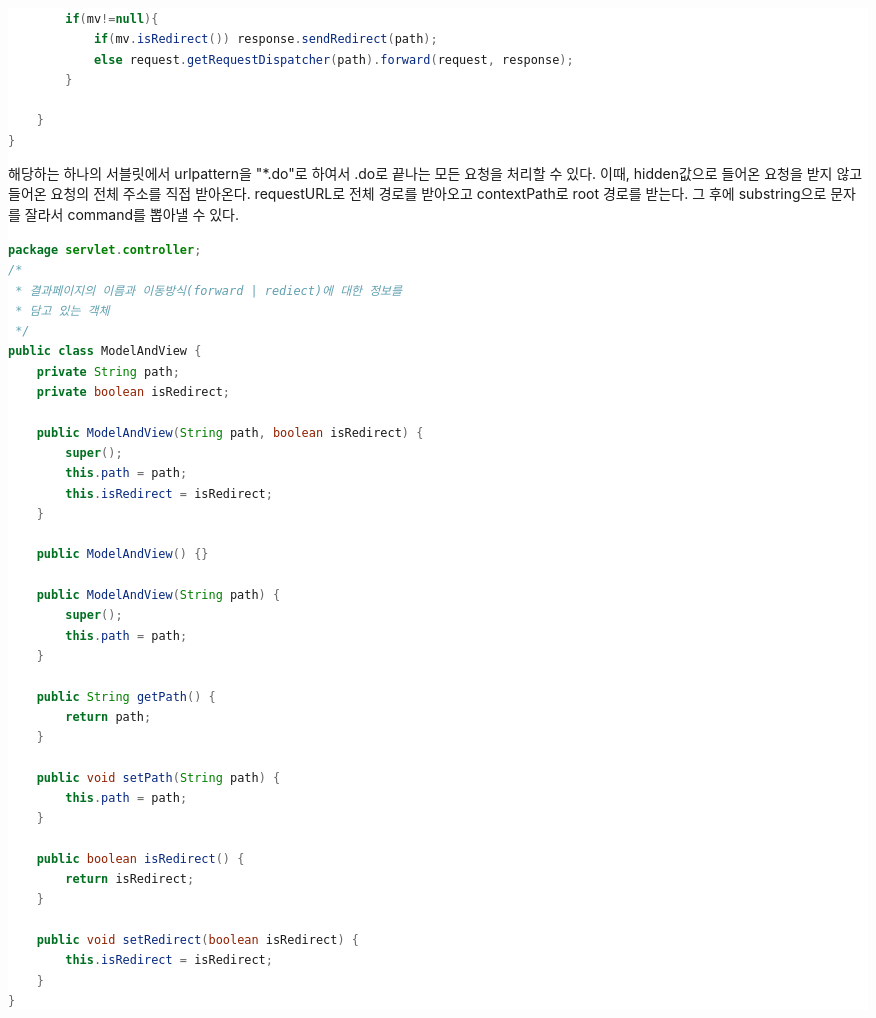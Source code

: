 ``` java
		if(mv!=null){
			if(mv.isRedirect()) response.sendRedirect(path);
			else request.getRequestDispatcher(path).forward(request, response);
		}
		
	}
}
```

해당하는 하나의 서블릿에서 urlpattern을 "*.do"로 하여서 .do로 끝나는 모든 요청을 처리할 수 있다. 이때, hidden값으로 들어온 요청을 받지 않고 들어온 요청의 전체 주소를 직접 받아온다. requestURL로 전체 경로를 받아오고 contextPath로 root 경로를 받는다. 그 후에 substring으로 문자를 잘라서 command를 뽑아낼 수 있다.

``` java
package servlet.controller;
/*
 * 결과페이지의 이름과 이동방식(forward | rediect)에 대한 정보를
 * 담고 있는 객체
 */
public class ModelAndView {
	private String path;
	private boolean isRedirect;
	
	public ModelAndView(String path, boolean isRedirect) {
		super();
		this.path = path;
		this.isRedirect = isRedirect;
	}
	
	public ModelAndView() {}
	
	public ModelAndView(String path) {
		super();
		this.path = path;
	}

	public String getPath() {
		return path;
	}

	public void setPath(String path) {
		this.path = path;
	}

	public boolean isRedirect() {
		return isRedirect;
	}

	public void setRedirect(boolean isRedirect) {
		this.isRedirect = isRedirect;
	}
}
```
